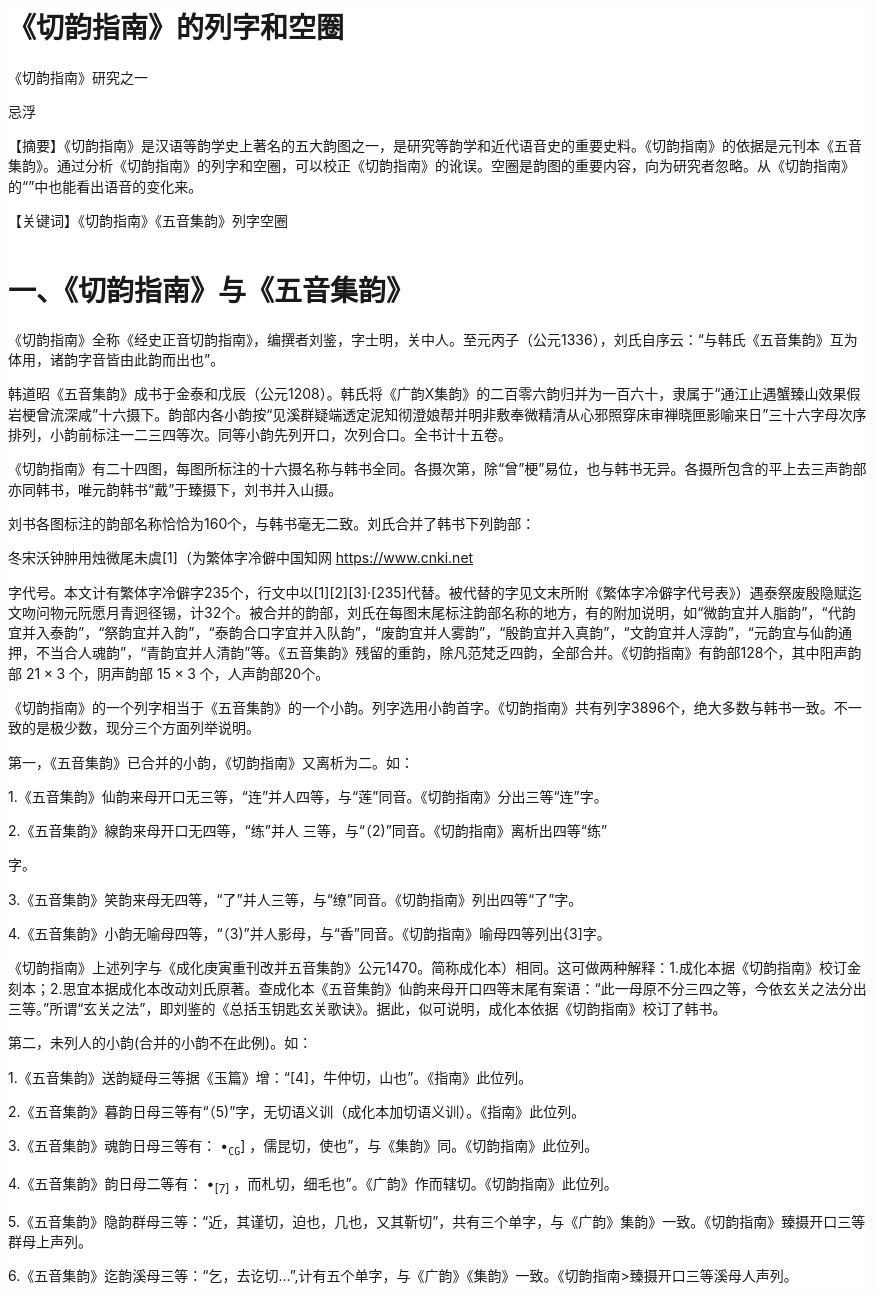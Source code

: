# 《切韵指南》的列字和空圈  

《切韵指南》研究之一  

忌浮  

【摘要】《切韵指南》是汉语等韵学史上著名的五大韵图之一，是研究等韵学和近代语音史的重要史料。《切韵指南》的依据是元刊本《五音集韵》。通过分析《切韵指南》的列字和空圈，可以校正《切韵指南》的讹误。空圈是韵图的重要内容，向为研究者忽略。从《切韵指南》的“”中也能看出语音的变化来。  

【关键词】《切韵指南》《五音集韵》列字空圈  

# 一、《切韵指南》与《五音集韵》  

《切韵指南》全称《经史正音切韵指南》，编撰者刘鉴，字士明，关中人。至元丙子（公元1336），刘氏自序云：“与韩氏《五音集韵》互为体用，诸韵字音皆由此韵而出也”。  

韩道昭《五音集韵》成书于金泰和戊辰（公元1208）。韩氏将《广韵X集韵》的二百零六韵归并为一百六十，隶属于“通江止遇蟹臻山效果假岩梗曾流深咸”十六摄下。韵部内各小韵按“见溪群疑端透定泥知彻澄娘帮并明非敷奉微精清从心邪照穿床审禅晓匣影喻来日”三十六字母次序排列，小韵前标注一二三四等次。同等小韵先列开口，次列合口。全书计十五卷。  

《切韵指南》有二十四图，每图所标注的十六摄名称与韩书全同。各摄次第，除“曾”梗”易位，也与韩书无异。各摄所包含的平上去三声韵部亦同韩书，唯元韵韩书“戴”于臻摄下，刘书并入山摄。  

刘书各图标注的韵部名称恰恰为160个，与韩书毫无二致。刘氏合并了韩书下列韵部：  

冬宋沃钟肿用烛微尾未虞[1]（为繁体字冷僻中国知网 https://www.cnki.net  

字代号。本文计有繁体字冷僻字235个，行文中以[1][2][3]·[235]代替。被代替的字见文末所附《繁体字冷僻字代号表》）遇泰祭废殷隐赋迄文吻问物元阮愿月青迥径锡，计32个。被合并的韵部，刘氏在每图末尾标注韵部名称的地方，有的附加说明，如“微韵宜并人脂韵”，“代韵宜并入泰韵”，“祭韵宜并入韵”，“泰韵合口字宜并入队韵”，“废韵宜并人雾韵”，“殷韵宜并入真韵”，“文韵宜并人淳韵”，“元韵宜与仙韵通押，不当合人魂韵”，“青韵宜并人清韵”等。《五音集韵》残留的重韵，除凡范梵乏四韵，全部合并。《切韵指南》有韵部128个，其中阳声韵部 $\scriptstyle21\times3$ 个，阴声韵部 $15\times3$ 个，人声韵部20个。  

《切韵指南》的一个列字相当于《五音集韵》的一个小韵。列字选用小韵首字。《切韵指南》共有列字3896个，绝大多数与韩书一致。不一致的是极少数，现分三个方面列举说明。  

第一，《五音集韵》已合并的小韵，《切韵指南》又离析为二。如：  

1.《五音集韵》仙韵来母开口无三等，“连”并人四等，与“莲”同音。《切韵指南》分出三等“连”字。  

2.《五音集韵》線韵来母开口无四等，“练”并人 三等，与“（2)”同音。《切韵指南》离析出四等“练”  

字。  

3.《五音集韵》笑韵来母无四等，“了”并人三等，与“缭”同音。《切韵指南》列出四等“了”字。  

4.《五音集韵》小韵无喻母四等，“（3)”并人影母，与“香”同音。《切韵指南》喻母四等列出{3]字。  

《切韵指南》上述列字与《成化庚寅重刊改并五音集韵》公元1470。简称成化本）相同。这可做两种解释：1.成化本据《切韵指南》校订金刻本；2.思宜本据成化本改动刘氏原著。查成化本《五音集韵》仙韵来母开口四等末尾有案语：“此一母原不分三四之等，今依玄关之法分出三等。”所谓“玄关之法”，即刘鉴的《总括玉钥匙玄关歌诀》。据此，似可说明，成化本依据《切韵指南》校订了韩书。  

第二，未列人的小韵(合并的小韵不在此例)。如：  

1.《五音集韵》送韵疑母三等据《玉篇》增：“[4]，牛仲切，山也”。《指南》此位列。  

2.《五音集韵》暮韵日母三等有“（5)”字，无切语义训（成化本加切语义训）。《指南》此位列。  

3.《五音集韵》魂韵日母三等有： $\bullet_{\mathtt{C}\mathtt{G}}]$ ，儒昆切，使也”，与《集韵》同。《切韵指南》此位列。  

4.《五音集韵》韵日母二等有： $\bullet_{\mathsf{[7]}}$ ，而札切，细毛也”。《广韵》作而辖切。《切韵指南》此位列。  

5.《五音集韵》隐韵群母三等：“近，其谨切，迫也，几也，又其靳切”，共有三个单字，与《广韵》集韵》一致。《切韵指南》臻摄开口三等群母上声列。  

6.《五音集韵》迄韵溪母三等：“乞，去讫切…”,计有五个单字，与《广韵》《集韵》一致。《切韵指南>臻摄开口三等溪母人声列。  
